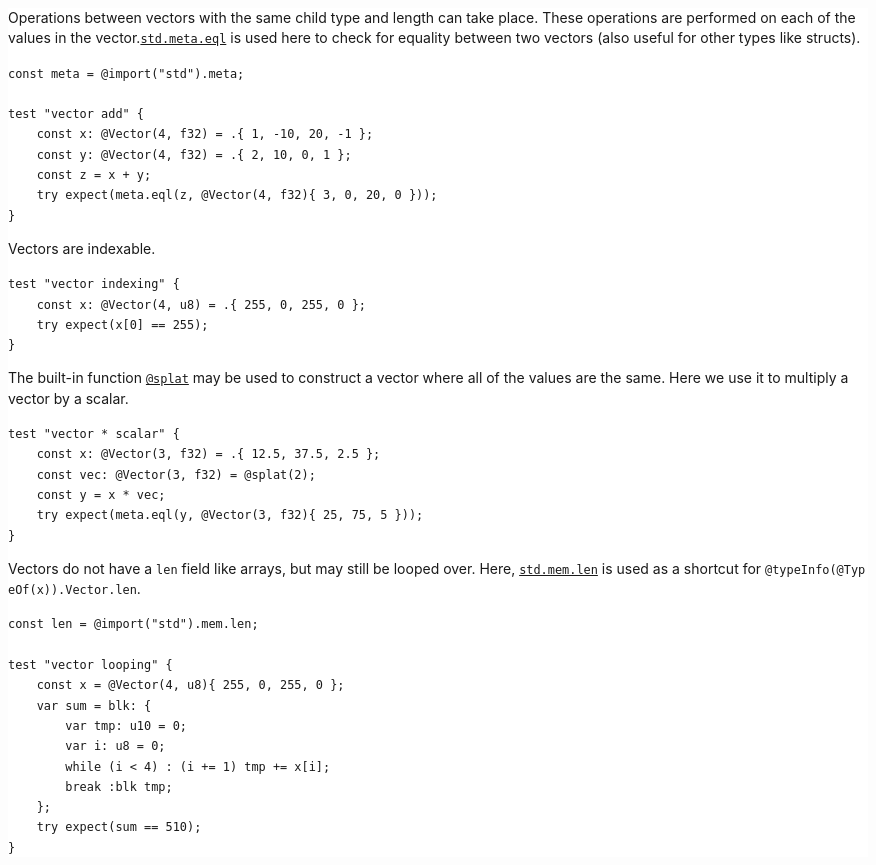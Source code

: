 Operations between vectors with the same child type and length can take place. These operations are performed on each of the values in the vector.[`std.meta.eql`](https://ziglang.org/documentation/master/std/#A;std:meta.eql) is used here to check for equality between two vectors (also useful for other types like structs).

```zig
const meta = @import("std").meta;

test "vector add" {
    const x: @Vector(4, f32) = .{ 1, -10, 20, -1 };
    const y: @Vector(4, f32) = .{ 2, 10, 0, 1 };
    const z = x + y;
    try expect(meta.eql(z, @Vector(4, f32){ 3, 0, 20, 0 }));
}
```

Vectors are indexable.
```zig
test "vector indexing" {
    const x: @Vector(4, u8) = .{ 255, 0, 255, 0 };
    try expect(x[0] == 255);
}
```

The built-in function [`@splat`](https://ziglang.org/documentation/master/#splat) may be used to construct a vector where all of the values are the same. Here we use it to multiply a vector by a scalar.

```zig
test "vector * scalar" {
    const x: @Vector(3, f32) = .{ 12.5, 37.5, 2.5 };
    const vec: @Vector(3, f32) = @splat(2);
    const y = x * vec;
    try expect(meta.eql(y, @Vector(3, f32){ 25, 75, 5 }));
}
```

Vectors do not have a `len` field like arrays, but may still be looped over. Here, [`std.mem.len`](https://ziglang.org/documentation/master/std/#A;std:mem.len) is used as a shortcut for `@typeInfo(@TypeOf(x)).Vector.len`.

```zig
const len = @import("std").mem.len;

test "vector looping" {
    const x = @Vector(4, u8){ 255, 0, 255, 0 };
    var sum = blk: {
        var tmp: u10 = 0;
        var i: u8 = 0;
        while (i < 4) : (i += 1) tmp += x[i];
        break :blk tmp;
    };
    try expect(sum == 510);
}
```
